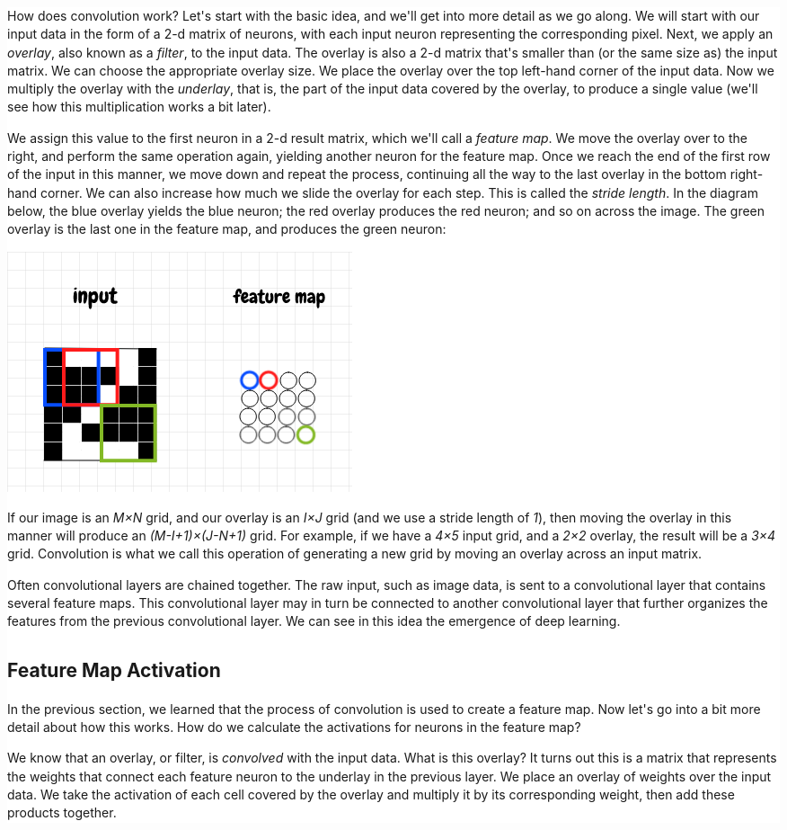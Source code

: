 How does convolution work? Let's start with the basic idea, and we'll get into more detail as we go along. We will start with our input data in the form of a 2-d matrix of neurons, with each input neuron representing the corresponding pixel. Next, we apply an _overlay_, also known as a _filter_, to the input data. The overlay is also a 2-d matrix that's smaller than (or the same size as) the input matrix. We can choose the appropriate overlay size. We place the overlay over the top left-hand corner of the input data. Now we multiply the overlay with the _underlay_, that is, the part of the input data covered by the overlay, to produce a single value (we'll see how this multiplication works a bit later).

We assign this value to the first neuron in a 2-d result matrix, which we'll call a _feature map_. We move the overlay over to the right, and perform the same operation again, yielding another neuron for the feature map. Once we reach the end of the first row of the input in this manner, we move down and repeat the process, continuing all the way to the last overlay in the bottom right-hand corner. We can also increase how much we slide the overlay for each step. This is called the _stride length_. In the diagram below, the blue overlay yields the blue neuron; the red overlay produces the red neuron; and so on across the image. The green overlay is the last one in the feature map, and produces the green neuron:

![feature map](/assets/images/2019-05-28-convolutional-neural-networks-an-intuitive-primer-k1k.114570/95ix7dbm60k3cv57oy6t.png)

If our image is an _M×N_ grid, and our overlay is an _I×J_ grid (and we use a stride length of _1_), then moving the overlay in this manner will produce an _(M-I+1)×(J-N+1)_ grid. For example, if we have a _4×5_ input grid, and a _2×2_ overlay, the result will be a _3×4_ grid. Convolution is what we call this operation of generating a new grid by moving an overlay across an input matrix.

Often convolutional layers are chained together. The raw input, such as image data, is sent to a convolutional layer that contains several feature maps. This convolutional layer may in turn be connected to another convolutional layer that further organizes the features from the previous convolutional layer. We can see in this idea the emergence of deep learning.

## Feature Map Activation

In the previous section, we learned that the process of convolution is used to create a feature map. Now let's go into a bit more detail about how this works. How do we calculate the activations for neurons in the feature map?

We know that an overlay, or filter, is _convolved_ with the input data. What is this overlay? It turns out this is a matrix that represents the weights that connect each feature neuron to the underlay in the previous layer. We place an overlay of weights over the input data. We take the activation of each cell covered by the overlay and multiply it by its corresponding weight, then add these products together.
